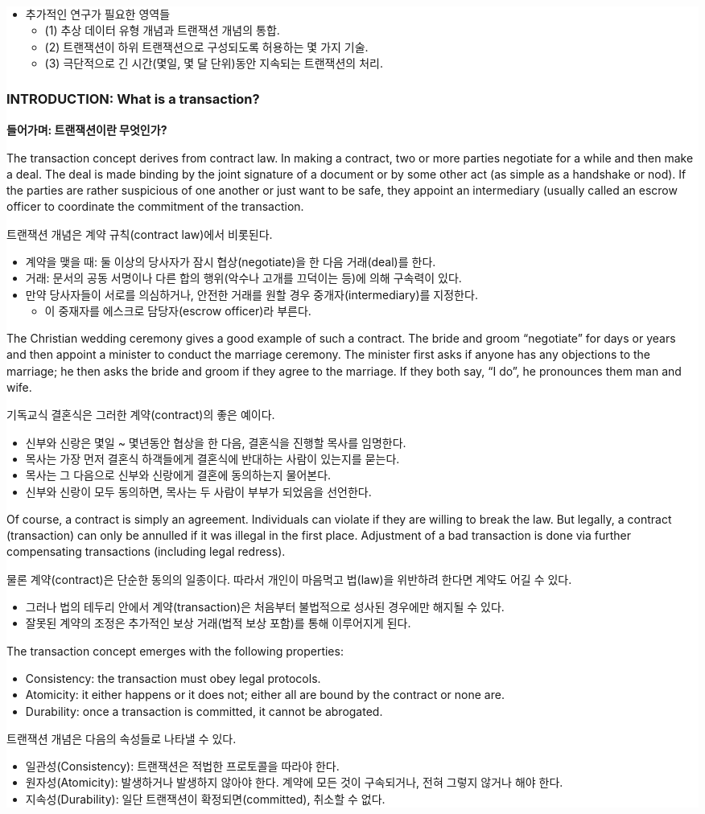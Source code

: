 - 추가적인 연구가 필요한 영역들
    - (1) 추상 데이터 유형 개념과 트랜잭션 개념의 통합.
    - (2) 트랜잭션이 하위 트랜잭션으로 구성되도록 허용하는 몇 가지 기술.
    - (3) 극단적으로 긴 시간(몇일, 몇 달 단위)동안 지속되는 트랜잭션의 처리.

### INTRODUCTION: What is a transaction?

**들어가며: 트랜잭션이란 무엇인가?**

>
The transaction concept derives from contract law. In making a contract, two or more parties negotiate for a while and then make a deal. The deal is made binding by the joint signature of a document or by some other act (as simple as a handshake or nod). If the parties are rather suspicious of one another or just want to be safe, they appoint an intermediary (usually called an escrow officer to coordinate the commitment of the transaction.

트랜잭션 개념은 계약 규칙(contract law)에서 비롯된다.

- 계약을 맺을 때: 둘 이상의 당사자가 잠시 협상(negotiate)을 한 다음 거래(deal)를 한다.
- 거래: 문서의 공동 서명이나 다른 합의 행위(악수나 고개를 끄덕이는 등)에 의해 구속력이 있다.
- 만약 당사자들이 서로를 의심하거나, 안전한 거래를 원할 경우 중개자(intermediary)를 지정한다.
    - 이 중재자를 에스크로 담당자(escrow officer)라 부른다.

>
The Christian wedding ceremony gives a good example of such a contract. The bride and groom “negotiate” for days or years and then appoint a minister to conduct the marriage ceremony. The minister first asks if anyone has any objections to the marriage; he then asks the bride and groom if they agree to the marriage. If they both say, “I do”, he pronounces them man and wife.

기독교식 결혼식은 그러한 계약(contract)의 좋은 예이다.

- 신부와 신랑은 몇일 ~ 몇년동안 협상을 한 다음, 결혼식을 진행할 목사를 임명한다.
- 목사는 가장 먼저 결혼식 하객들에게 결혼식에 반대하는 사람이 있는지를 묻는다.
- 목사는 그 다음으로 신부와 신랑에게 결혼에 동의하는지 물어본다.
- 신부와 신랑이 모두 동의하면, 목사는 두 사람이 부부가 되었음을 선언한다.

>
Of course, a contract is simply an agreement. Individuals can violate if they are willing to break the law. But legally, a contract (transaction) can only be annulled if it was illegal in the first place. Adjustment of a bad transaction is done via further compensating transactions (including legal redress).

물론 계약(contract)은 단순한 동의의 일종이다. 따라서 개인이 마음먹고 법(law)을 위반하려 한다면 계약도 어길 수 있다.
- 그러나 법의 테두리 안에서 계약(transaction)은 처음부터 불법적으로 성사된 경우에만 해지될 수 있다.
- 잘못된 계약의 조정은 추가적인 보상 거래(법적 보상 포함)를 통해 이루어지게 된다.

>
The transaction concept emerges with the following properties:
- Consistency: the transaction must obey legal protocols.
- Atomicity: it either happens or it does not; either all are bound by the contract or none are.
- Durability: once a transaction is committed, it cannot be abrogated.

트랜잭션 개념은 다음의 속성들로 나타낼 수 있다.

- 일관성(Consistency): 트랜잭션은 적법한 프로토콜을 따라야 한다.
- 원자성(Atomicity): 발생하거나 발생하지 않아야 한다. 계약에 모든 것이 구속되거나, 전혀 그렇지 않거나 해야 한다.
- 지속성(Durability): 일단 트랜잭션이 확정되면(committed), 취소할 수 없다.
